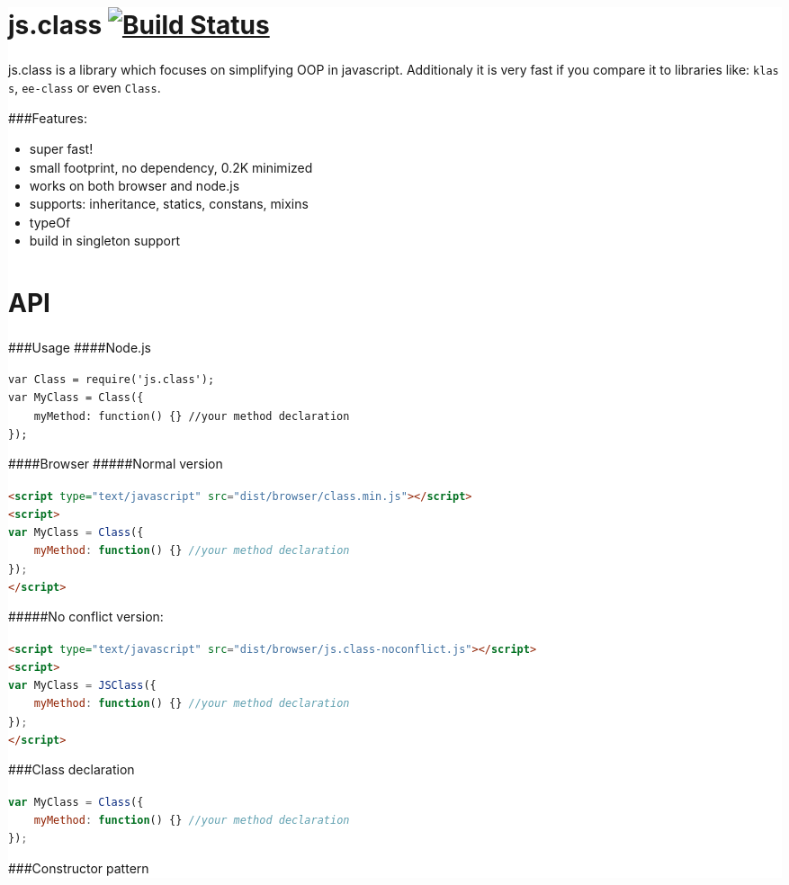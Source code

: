 js.class [![Build Status](https://travis-ci.org/dkraczkowski/js.class.svg?branch=master)](https://travis-ci.org/dkraczkowski/js.class)
========

js.class is a library which focuses on simplifying OOP in javascript. Additionaly it is very fast if you compare it to libraries like: `klass`, `ee-class` or even `Class`.


###Features:
 - super fast!
 - small footprint, no dependency, 0.2K minimized
 - works on both browser and node.js
 - supports: inheritance, statics, constans, mixins
 - typeOf
 - build in singleton support

API
=========================

###Usage
####Node.js
```
var Class = require('js.class');
var MyClass = Class({
    myMethod: function() {} //your method declaration
});
```
####Browser
#####Normal version
```html
<script type="text/javascript" src="dist/browser/class.min.js"></script>
<script>
var MyClass = Class({
    myMethod: function() {} //your method declaration
});
</script>
```
#####No conflict version:
```html
<script type="text/javascript" src="dist/browser/js.class-noconflict.js"></script>
<script>
var MyClass = JSClass({
    myMethod: function() {} //your method declaration
});
</script>
```

###Class declaration

```js
var MyClass = Class({
    myMethod: function() {} //your method declaration
});
```

###Constructor pattern
